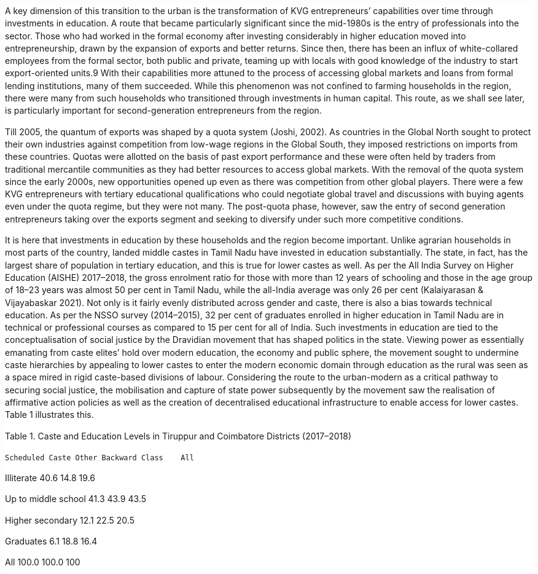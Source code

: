 A key dimension of this transition to the urban is the transformation of KVG entrepreneurs’ capabilities over time through investments in education. A route that became particularly significant since the mid-1980s is the entry of professionals into the sector. Those who had worked in the formal economy after investing considerably in higher education moved into entrepreneurship, drawn by the expansion of exports and better returns. Since then, there has been an influx of white-collared employees from the formal sector, both public and private, teaming up with locals with good knowledge of the industry to start export-oriented units.9 With their capabilities more attuned to the process of accessing global markets and loans from formal lending institutions, many of them succeeded. While this phenomenon was not confined to farming households in the region, there were many from such households who transitioned through investments in human capital. This route, as we shall see later, is particularly important for second-generation entrepreneurs from the region.

Till 2005, the quantum of exports was shaped by a quota system (Joshi, 2002). As countries in the Global North sought to protect their own industries against competition from low-wage regions in the Global South, they imposed restrictions on imports from these countries. Quotas were allotted on the basis of past export performance and these were often held by traders from traditional mercantile communities as they had better resources to access global markets. With the removal of the quota system since the early 2000s, new opportunities opened up even as there was competition from other global players. There were a few KVG entrepreneurs with tertiary educational qualifications who could negotiate global travel and discussions with buying agents even under the quota regime, but they were not many. The post-quota phase, however, saw the entry of second generation entrepreneurs taking over the exports segment and seeking to diversify under such more competitive conditions.

It is here that investments in education by these households and the region become important. Unlike agrarian households in most parts of the country, landed middle castes in Tamil Nadu have invested in education substantially. The state, in fact, has the largest share of population in tertiary education, and this is true for lower castes as well. As per the All India Survey on Higher Education (AISHE) 2017–2018, the gross enrolment ratio for those with more than 12 years of schooling and those in the age group of 18–23 years was almost 50 per cent in Tamil Nadu, while the all-India average was only 26 per cent (Kalaiyarasan & Vijayabaskar 2021). Not only is it fairly evenly distributed across gender and caste, there is also a bias towards technical education. As per the NSSO survey (2014–2015), 32 per cent of graduates enrolled in higher education in Tamil Nadu are in technical or professional courses as compared to 15 per cent for all of India. Such investments in education are tied to the conceptualisation of social justice by the Dravidian movement that has shaped politics in the state. Viewing power as essentially emanating from caste elites’ hold over modern education, the economy and public sphere, the movement sought to undermine caste hierarchies by appealing to lower castes to enter the modern economic domain through education as the rural was seen as a space mired in rigid caste-based divisions of labour. Considering the route to the urban-modern as a critical pathway to securing social justice, the mobilisation and capture of state power subsequently by the movement saw the realisation of affirmative action policies as well as the creation of decentralised educational infrastructure to enable access for lower castes. Table 1 illustrates this.

Table 1. Caste and Education Levels in Tiruppur and Coimbatore Districts (2017–2018)

 	Scheduled Caste	Other Backward Class	All

Illiterate	40.6	14.8	19.6

Up to middle school	41.3	43.9	43.5

Higher secondary	12.1	22.5	20.5

Graduates	6.1	18.8	16.4

All	100.0	100.0	100

